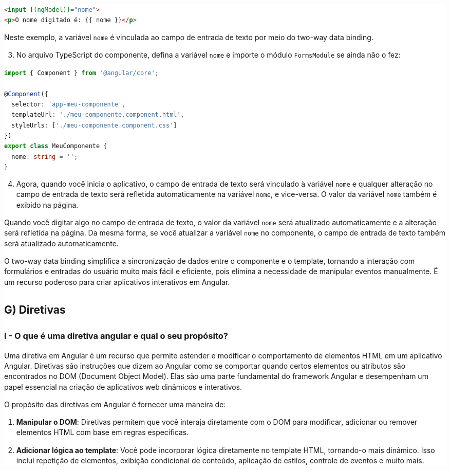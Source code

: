 ```html
<input [(ngModel)]="nome">
<p>O nome digitado é: {{ nome }}</p>
```

Neste exemplo, a variável `nome` é vinculada ao campo de entrada de texto por meio do two-way data binding.

3. No arquivo TypeScript do componente, defina a variável `nome` e importe o módulo `FormsModule` se ainda não o fez:

```typescript
import { Component } from '@angular/core';

@Component({
  selector: 'app-meu-componente',
  templateUrl: './meu-componente.component.html',
  styleUrls: ['./meu-componente.component.css']
})
export class MeuComponente {
  nome: string = '';
}
```

4. Agora, quando você inicia o aplicativo, o campo de entrada de texto será vinculado à variável `nome` e qualquer alteração no campo de entrada de texto será refletida automaticamente na variável `nome`, e vice-versa. O valor da variável `nome` também é exibido na página.

Quando você digitar algo no campo de entrada de texto, o valor da variável `nome` será atualizado automaticamente e a alteração será refletida na página. Da mesma forma, se você atualizar a variável `nome` no componente, o campo de entrada de texto também será atualizado automaticamente.

O two-way data binding simplifica a sincronização de dados entre o componente e o template, tornando a interação com formulários e entradas do usuário muito mais fácil e eficiente, pois elimina a necessidade de manipular eventos manualmente. É um recurso poderoso para criar aplicativos interativos em Angular.


## G) Diretivas

### I - O que é uma diretiva angular e qual o seu propósito?

Uma diretiva em Angular é um recurso que permite estender e modificar o comportamento de elementos HTML em um aplicativo Angular. Diretivas são instruções que dizem ao Angular como se comportar quando certos elementos ou atributos são encontrados no DOM (Document Object Model). Elas são uma parte fundamental do framework Angular e desempenham um papel essencial na criação de aplicativos web dinâmicos e interativos.

O propósito das diretivas em Angular é fornecer uma maneira de:

1. **Manipular o DOM**: Diretivas permitem que você interaja diretamente com o DOM para modificar, adicionar ou remover elementos HTML com base em regras específicas.

2. **Adicionar lógica ao template**: Você pode incorporar lógica diretamente no template HTML, tornando-o mais dinâmico. Isso inclui repetição de elementos, exibição condicional de conteúdo, aplicação de estilos, controle de eventos e muito mais.

